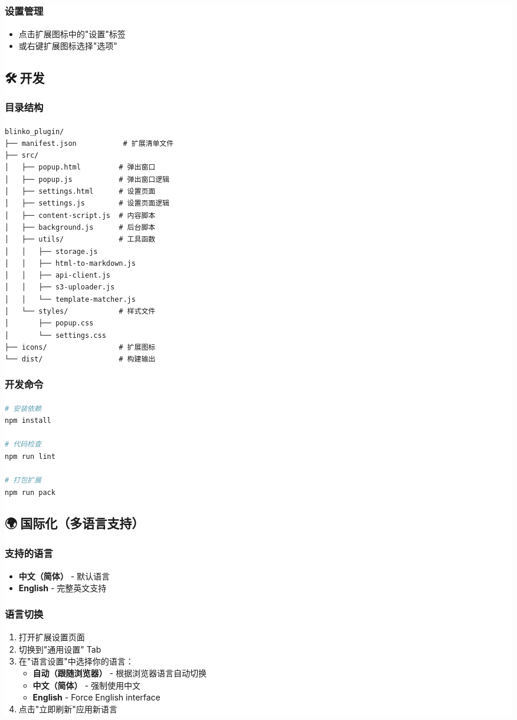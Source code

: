 ### 设置管理
- 点击扩展图标中的"设置"标签
- 或右键扩展图标选择"选项"

## 🛠️ 开发

### 目录结构
```
blinko_plugin/
├── manifest.json           # 扩展清单文件
├── src/
│   ├── popup.html         # 弹出窗口
│   ├── popup.js           # 弹出窗口逻辑
│   ├── settings.html      # 设置页面
│   ├── settings.js        # 设置页面逻辑
│   ├── content-script.js  # 内容脚本
│   ├── background.js      # 后台脚本
│   ├── utils/             # 工具函数
│   │   ├── storage.js
│   │   ├── html-to-markdown.js
│   │   ├── api-client.js
│   │   ├── s3-uploader.js
│   │   └── template-matcher.js
│   └── styles/            # 样式文件
│       ├── popup.css
│       └── settings.css
├── icons/                 # 扩展图标
└── dist/                  # 构建输出
```

### 开发命令
```bash
# 安装依赖
npm install

# 代码检查
npm run lint

# 打包扩展
npm run pack
```

## 🌍 国际化（多语言支持）

### 支持的语言
- **中文（简体）** - 默认语言
- **English** - 完整英文支持

### 语言切换
1. 打开扩展设置页面
2. 切换到"通用设置" Tab
3. 在"语言设置"中选择你的语言：
   - **自动（跟随浏览器）** - 根据浏览器语言自动切换
   - **中文（简体）** - 强制使用中文
   - **English** - Force English interface
4. 点击"立即刷新"应用新语言
